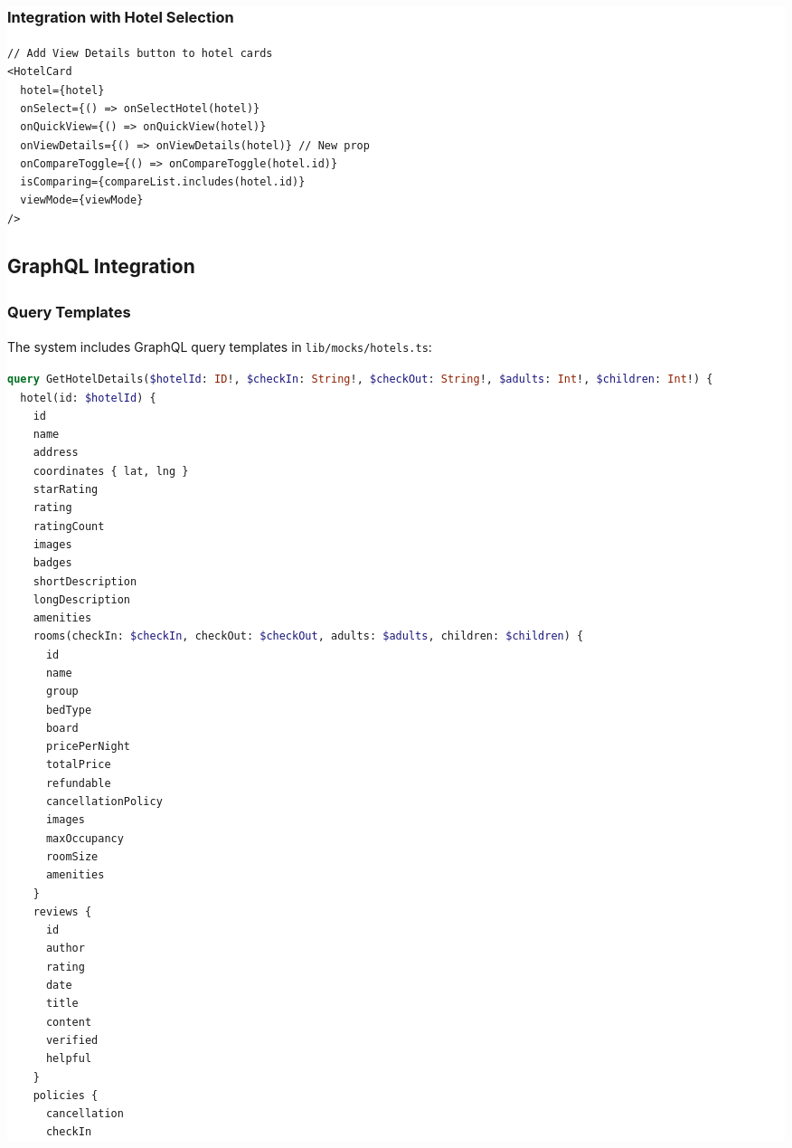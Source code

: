 ### Integration with Hotel Selection
```tsx
// Add View Details button to hotel cards
<HotelCard
  hotel={hotel}
  onSelect={() => onSelectHotel(hotel)}
  onQuickView={() => onQuickView(hotel)}
  onViewDetails={() => onViewDetails(hotel)} // New prop
  onCompareToggle={() => onCompareToggle(hotel.id)}
  isComparing={compareList.includes(hotel.id)}
  viewMode={viewMode}
/>
```

## GraphQL Integration

### Query Templates
The system includes GraphQL query templates in `lib/mocks/hotels.ts`:

```graphql
query GetHotelDetails($hotelId: ID!, $checkIn: String!, $checkOut: String!, $adults: Int!, $children: Int!) {
  hotel(id: $hotelId) {
    id
    name
    address
    coordinates { lat, lng }
    starRating
    rating
    ratingCount
    images
    badges
    shortDescription
    longDescription
    amenities
    rooms(checkIn: $checkIn, checkOut: $checkOut, adults: $adults, children: $children) {
      id
      name
      group
      bedType
      board
      pricePerNight
      totalPrice
      refundable
      cancellationPolicy
      images
      maxOccupancy
      roomSize
      amenities
    }
    reviews {
      id
      author
      rating
      date
      title
      content
      verified
      helpful
    }
    policies {
      cancellation
      checkIn
```